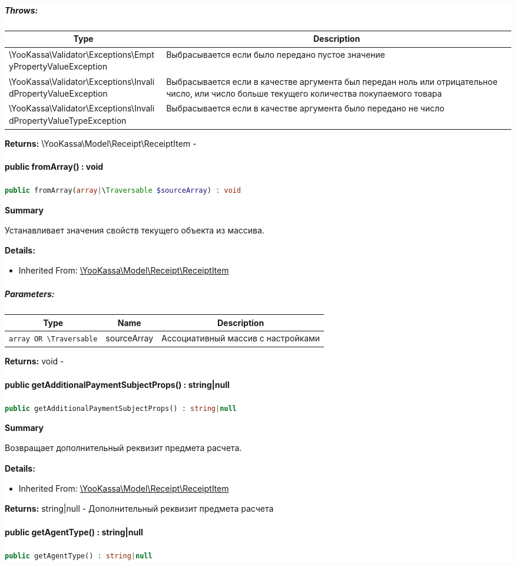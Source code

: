##### Throws:
| Type | Description |
| ---- | ----------- |
| \YooKassa\Validator\Exceptions\EmptyPropertyValueException | Выбрасывается если было передано пустое значение |
| \YooKassa\Validator\Exceptions\InvalidPropertyValueException | Выбрасывается если в качестве аргумента был передан ноль или отрицательное число, или число больше текущего количества покупаемого товара |
| \YooKassa\Validator\Exceptions\InvalidPropertyValueTypeException | Выбрасывается если в качестве аргумента было передано не число |

**Returns:** \YooKassa\Model\Receipt\ReceiptItem - 


<a name="method_fromArray" class="anchor"></a>
#### public fromArray() : void

```php
public fromArray(array|\Traversable $sourceArray) : void
```

**Summary**

Устанавливает значения свойств текущего объекта из массива.

**Details:**
* Inherited From: [\YooKassa\Model\Receipt\ReceiptItem](../classes/YooKassa-Model-Receipt-ReceiptItem.md)

##### Parameters:
| Type | Name | Description |
| ---- | ---- | ----------- |
| <code lang="php">array OR \Traversable</code> | sourceArray  | Ассоциативный массив с настройками |

**Returns:** void - 


<a name="method_getAdditionalPaymentSubjectProps" class="anchor"></a>
#### public getAdditionalPaymentSubjectProps() : string|null

```php
public getAdditionalPaymentSubjectProps() : string|null
```

**Summary**

Возвращает дополнительный реквизит предмета расчета.

**Details:**
* Inherited From: [\YooKassa\Model\Receipt\ReceiptItem](../classes/YooKassa-Model-Receipt-ReceiptItem.md)

**Returns:** string|null - Дополнительный реквизит предмета расчета


<a name="method_getAgentType" class="anchor"></a>
#### public getAgentType() : string|null

```php
public getAgentType() : string|null
```
